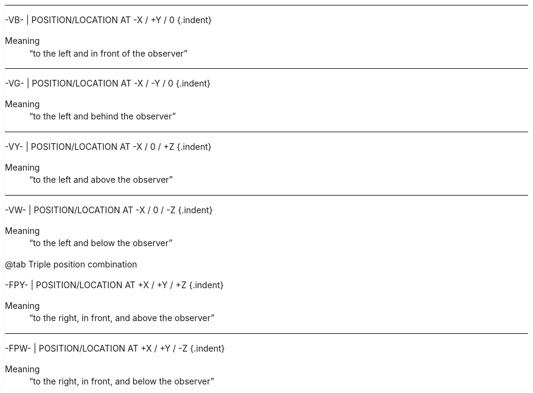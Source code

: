 ----

-VB- | <tooltip label="-VB-">POSITION/LOCATION AT -X / +Y / 0</tooltip> {.indent}
<div class="indent">
  <dl>
    <dt>Meaning</dt>
    <dd>“to the left and in front of the observer”</dd>
  </dl>
</div>

----

-VG- | <tooltip label="-VG-">POSITION/LOCATION AT -X / -Y / 0</tooltip> {.indent}
<div class="indent">
  <dl>
    <dt>Meaning</dt>
    <dd>“to the left and behind the observer”</dd>
  </dl>
</div>

----

-VY- | <tooltip label="-VY-">POSITION/LOCATION AT -X / 0 / +Z</tooltip> {.indent}
<div class="indent">
  <dl>
    <dt>Meaning</dt>
    <dd>“to the left and above the observer”</dd>
  </dl>
</div>

----

-VW- | <tooltip label="-VW-">POSITION/LOCATION AT -X / 0 / -Z</tooltip> {.indent}
<div class="indent">
  <dl>
    <dt>Meaning</dt>
    <dd>“to the left and below the observer”</dd>
  </dl>
</div>

@tab Triple position combination

-FPY- | <tooltip label="-FPY-">POSITION/LOCATION AT +X / +Y / +Z</tooltip> {.indent}
<div class="indent">
  <dl>
    <dt>Meaning</dt>
    <dd>“to the right, in front, and above the observer”</dd>
  </dl>
</div>

----

-FPW- | <tooltip label="-FPW-">POSITION/LOCATION AT +X / +Y / -Z</tooltip> {.indent}
<div class="indent">
  <dl>
    <dt>Meaning</dt>
    <dd>“to the right, in front, and below the observer”</dd>
  </dl>
</div>

